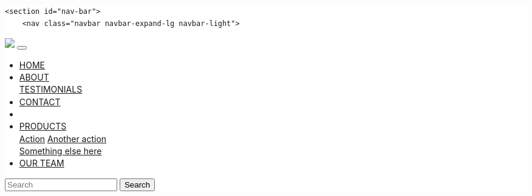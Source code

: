 <!DOCTYPE html>
<html>
<head>
	<meta name="viewport" content="width=device-width, initial-scale=1.0">
	<title>Transportation and Logistics</title>
	<link rel="stylesheet" href="style.css">
<link rel="stylesheet" href="https://stackpath.bootstrapcdn.com/bootstrap/4.3.1/css/bootstrap.min.css">
<link rel="stylesheet" href="https://stackpath.bootstrapcdn.com/font-awesome/4.7.0/css/font-awesome.min.css">
<script src="https://code.jquery.com/jquery-3.3.1.slim.min.js" ></script>
<script src="https://cdnjs.cloudflare.com/ajax/libs/popper.js/1.14.7/umd/popper.min.js" ></script>
<script src="https://stackpath.bootstrapcdn.com/bootstrap/4.3.1/js/bootstrap.min.js"></script>
</head>
	<body>
		



	<section id="nav-bar">
		<nav class="navbar navbar-expand-lg navbar-light">
  <a class="navbar-brand" href="#"><img src="https://www.logoground.com/uploads/201566162015-11-024705887wolf-and-fox.jpg"></a>
  <button class="navbar-toggler" type="button" data-toggle="collapse" data-target="#navbarSupportedContent" aria-controls="navbarSupportedContent" aria-expanded="false" aria-label="Toggle navigation">
    <span class="navbar-toggler-icon"></span>
  </button>

  <div class="collapse navbar-collapse" id="navbarSupportedContent">
    <ul class="navbar-nav ml-auto">
      <li class="nav-item active">
        <a class="nav-link" href="#top">HOME</a>
      </li>
      <li class="nav-item">
        <a class="nav-link" href="#about">ABOUT</a>
      </li>
       <a class="nav-link" href="#testimonials">TESTIMONIALS</a>
      </li>
      <li class="nav-item">
       <a class="nav-link" href="#contact">CONTACT</a>
      </li>
      <li class="nav-item">
      <li class="nav-item dropdown">
        <a class="nav-link dropdown-toggle" href="#" id="navbarDropdown" role="button" data-toggle="dropdown" aria-haspopup="true" aria-expanded="false">
          PRODUCTS
        </a>
        <div class="dropdown-menu" aria-labelledby="navbarDropdown">
          <a class="dropdown-item" href="#">Action</a>
          <a class="dropdown-item" href="#">Another action</a>
          <div class="dropdown-divider"></div>
          <a class="dropdown-item" href="#">Something else here</a>
        </div>
      </li>
      <li class="nav-item">
        <a class="nav-link" href="#" tabindex="-1" aria-disabled="true">OUR TEAM</a>
      </li>
    </ul>
    <form class="form-inline my-2 my-lg-0">
      <input class="form-control mr-sm-2" type="search" placeholder="Search" aria-label="Search">
      <button class="btn btn-outline-success my-2 my-sm-0" type="submit">Search</button>
    </form>
  </div>
</nav>
	</section>
	